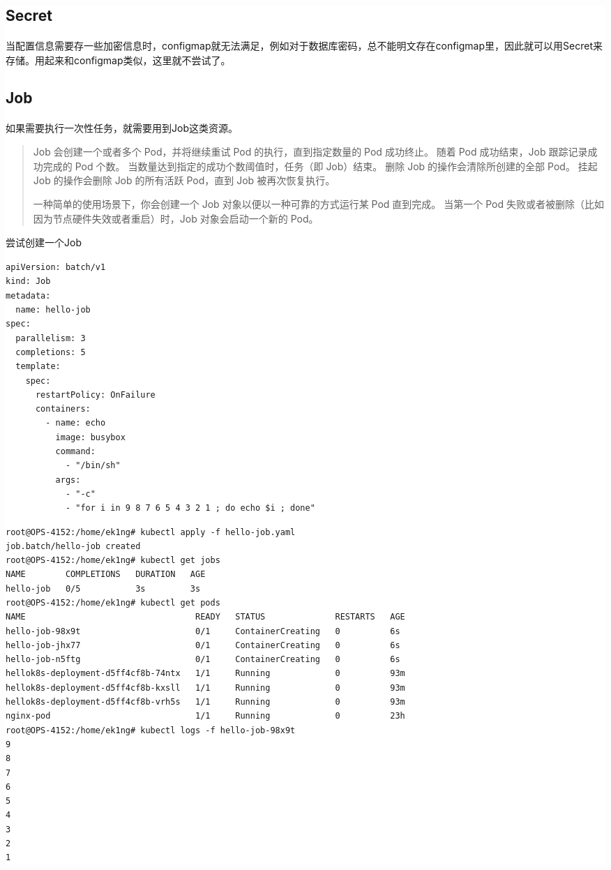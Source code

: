 ## Secret

当配置信息需要存一些加密信息时，configmap就无法满足，例如对于数据库密码，总不能明文存在configmap里，因此就可以用Secret来存储。用起来和configmap类似，这里就不尝试了。

## Job

如果需要执行一次性任务，就需要用到Job这类资源。

> Job 会创建一个或者多个 Pod，并将继续重试 Pod 的执行，直到指定数量的 Pod 成功终止。 随着 Pod 成功结束，Job 跟踪记录成功完成的 Pod 个数。 当数量达到指定的成功个数阈值时，任务（即 Job）结束。 删除 Job 的操作会清除所创建的全部 Pod。 挂起 Job 的操作会删除 Job 的所有活跃 Pod，直到 Job 被再次恢复执行。
>
> 一种简单的使用场景下，你会创建一个 Job 对象以便以一种可靠的方式运行某 Pod 直到完成。 当第一个 Pod 失败或者被删除（比如因为节点硬件失效或者重启）时，Job 对象会启动一个新的 Pod。

尝试创建一个Job

```
apiVersion: batch/v1
kind: Job
metadata:
  name: hello-job
spec:
  parallelism: 3
  completions: 5
  template:
    spec:
      restartPolicy: OnFailure
      containers:
        - name: echo
          image: busybox
          command:
            - "/bin/sh"
          args:
            - "-c"
            - "for i in 9 8 7 6 5 4 3 2 1 ; do echo $i ; done"
```

```
root@OPS-4152:/home/ek1ng# kubectl apply -f hello-job.yaml
job.batch/hello-job created
root@OPS-4152:/home/ek1ng# kubectl get jobs  
NAME        COMPLETIONS   DURATION   AGE
hello-job   0/5           3s         3s
root@OPS-4152:/home/ek1ng# kubectl get pods    
NAME                                  READY   STATUS              RESTARTS   AGE
hello-job-98x9t                       0/1     ContainerCreating   0          6s
hello-job-jhx77                       0/1     ContainerCreating   0          6s
hello-job-n5ftg                       0/1     ContainerCreating   0          6s
hellok8s-deployment-d5ff4cf8b-74ntx   1/1     Running             0          93m
hellok8s-deployment-d5ff4cf8b-kxsll   1/1     Running             0          93m
hellok8s-deployment-d5ff4cf8b-vrh5s   1/1     Running             0          93m
nginx-pod                             1/1     Running             0          23h
root@OPS-4152:/home/ek1ng# kubectl logs -f hello-job-98x9t
9
8
7
6
5
4
3
2
1

```
